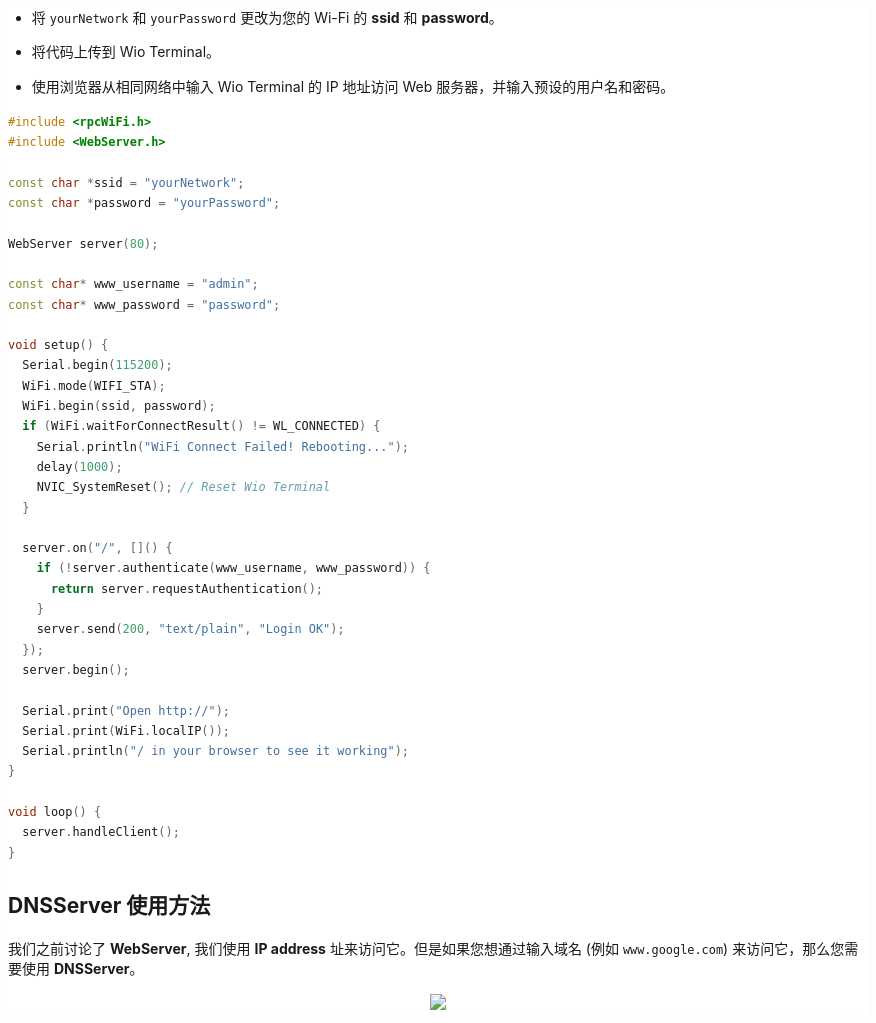 
- 将 `yourNetwork` 和 `yourPassword` 更改为您的 Wi-Fi 的 **ssid** 和 **password**。

- 将代码上传到 Wio Terminal。

- 使用浏览器从相同网络中输入 Wio Terminal 的 IP 地址访问 Web 服务器，并输入预设的用户名和密码。

```cpp
#include <rpcWiFi.h>
#include <WebServer.h>

const char *ssid = "yourNetwork";
const char *password = "yourPassword";

WebServer server(80);

const char* www_username = "admin";
const char* www_password = "password";

void setup() {
  Serial.begin(115200);
  WiFi.mode(WIFI_STA);
  WiFi.begin(ssid, password);
  if (WiFi.waitForConnectResult() != WL_CONNECTED) {
    Serial.println("WiFi Connect Failed! Rebooting...");
    delay(1000);
    NVIC_SystemReset(); // Reset Wio Terminal
  }

  server.on("/", []() {
    if (!server.authenticate(www_username, www_password)) {
      return server.requestAuthentication();
    }
    server.send(200, "text/plain", "Login OK");
  });
  server.begin();

  Serial.print("Open http://");
  Serial.print(WiFi.localIP());
  Serial.println("/ in your browser to see it working");
}

void loop() {
  server.handleClient();
}
```

## DNSServer 使用方法

我们之前讨论了 **WebServer**, 我们使用 **IP address** 址来访问它。但是如果您想通过输入域名 (例如 `www.google.com`) 来访问它，那么您需要使用 **DNSServer**。

<div align="center"><img src="https://files.seeedstudio.com/wiki/Wio-Terminal-Advanced-Wi-Fi/DNS.gif" /></div>
